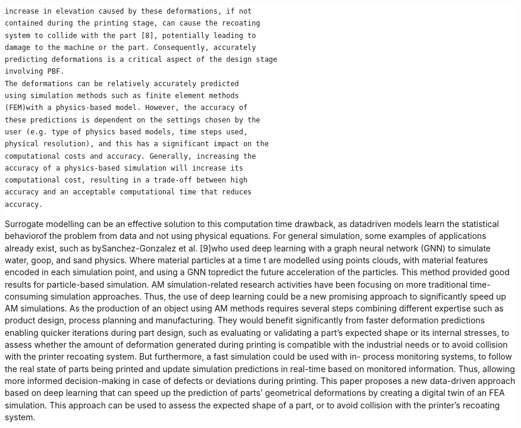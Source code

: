 ```
increase in elevation caused by these deformations, if not
contained during the printing stage, can cause the recoating
system to collide with the part [8], potentially leading to
damage to the machine or the part. Consequently, accurately
predicting deformations is a critical aspect of the design stage
involving PBF.
The deformations can be relatively accurately predicted
using simulation methods such as finite element methods
(FEM)with a physics-based model. However, the accuracy of
these predictions is dependent on the settings chosen by the
user (e.g. type of physics based models, time steps used,
physical resolution), and this has a significant impact on the
computational costs and accuracy. Generally, increasing the
accuracy of a physics-based simulation will increase its
computational cost, resulting in a trade-off between high
accuracy and an acceptable computational time that reduces
accuracy.
```

Surrogate modelling can be an effective solution to this
computation time drawback, as datadriven models learn the
statistical behaviorof the problem from data and not using
physical equations. For general simulation, some examples of
applications already exist, such as bySanchez-Gonzalez et al.
[9]who used deep learning with a graph neural network
(GNN) to simulate water, goop, and sand physics. Where
material particles at a time t are modelled using points clouds,
with material features encoded in each simulation point, and
using a GNN topredict the future acceleration of the particles.
This method provided good results for particle-based
simulation. AM simulation-related research activities have
been focusing on more traditional time-consuming simulation
approaches. Thus, the use of deep learning could be a new
promising approach to significantly speed up AM simulations.
As the production of an object using AM methods requires
several steps combining different expertise such as product
design, process planning and manufacturing. They would
benefit significantly from faster deformation predictions
enabling quicker iterations during part design, such as
evaluating or validating a part’s expected shape or its internal
stresses, to assess whether the amount of deformation
generated during printing is compatible with the industrial
needs or to avoid collision with the printer recoating system.
But furthermore, a fast simulation could be used with in-
process monitoring systems, to follow the real state of parts
being printed and update simulation predictions in real-time
based on monitored information. Thus, allowing more
informed decision-making in case of defects or deviations
during printing. This paper proposes a new data-driven
approach based on deep learning that can speed up the
prediction of parts’ geometrical deformations by creating a
digital twin of an FEA simulation. This approach can be used
to assess the expected shape of a part, or to avoid collision
with the printer’s recoating system.

